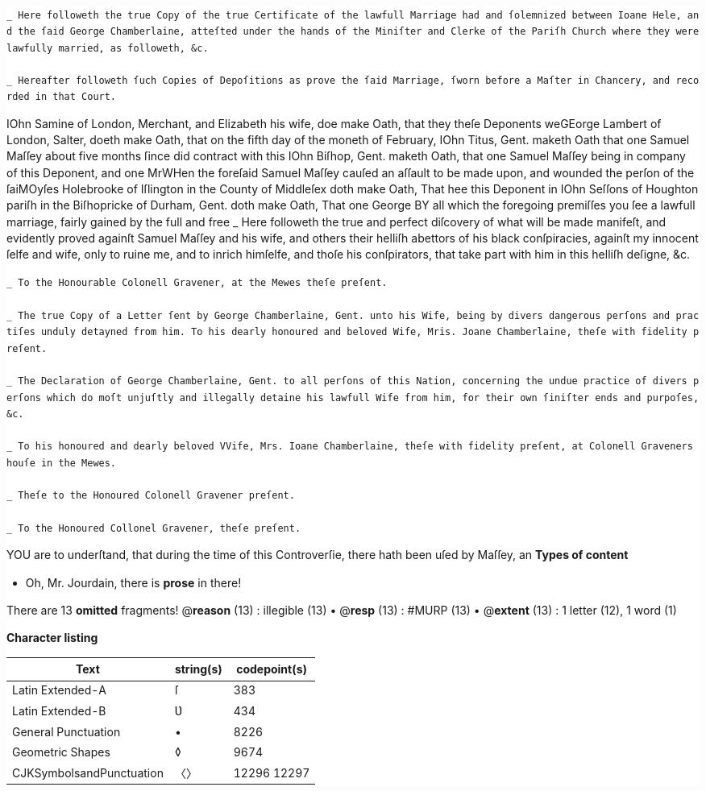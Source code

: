     _ Here followeth the true Copy of the true Certificate of the lawfull Marriage had and ſolemnized between Ioane Hele, and the ſaid George Chamberlaine, atteſted under the hands of the Miniſter and Clerke of the Pariſh Church where they were lawfully married, as followeth, &c.

    _ Hereafter followeth ſuch Copies of Depoſitions as prove the ſaid Marriage, ſworn before a Maſter in Chancery, and recorded in that Court.
IOhn Samine of London, Merchant, and Elizabeth his wife, doe make Oath, that they theſe Deponents weGEorge Lambert of London, Salter, doeth make Oath, that on the fifth day of the moneth of February, IOhn Titus, Gent. maketh Oath that one Samuel Maſſey about five months ſince did contract with this IOhn Biſhop, Gent. maketh Oath, that one Samuel Maſſey being in company of this Deponent, and one MrWHen the foreſaid Samuel Maſſey cauſed an aſſault to be made upon, and wounded the perſon of the ſaiMOyſes Holebrooke of Iſlington in the County of Middleſex doth make Oath, That hee this Deponent in IOhn Seſſons of Houghton pariſh in the Biſhopricke of Durham, Gent. doth make Oath, That one George BY all which the foregoing premiſſes you ſee a lawfull marriage, fairly gained by the full and free 
    _ Here followeth the true and perfect diſcovery of what will be made manifeſt, and evidently proved againſt Samuel Maſſey and his wife, and others their helliſh abettors of his black conſpiracies, againſt my innocent ſelfe and wife, only to ruine me, and to inrich himſelfe, and thoſe his conſpirators, that take part with him in this helliſh deſigne, &c.

    _ To the Honourable Colonell Gravener, at the Mewes theſe preſent.

    _ The true Copy of a Letter ſent by George Chamberlaine, Gent. unto his Wife, being by divers dangerous perſons and practiſes unduly detayned from him. To his dearly honoured and beloved Wife, Mris. Joane Chamberlaine, theſe with fidelity preſent.

    _ The Declaration of George Chamberlaine, Gent. to all perſons of this Nation, concerning the undue practice of divers perſons which do moſt unjuſtly and illegally detaine his lawfull Wife from him, for their own ſiniſter ends and purpoſes, &c.

    _ To his honoured and dearly beloved VVife, Mrs. Ioane Chamberlaine, theſe with fidelity preſent, at Colonell Graveners houſe in the Mewes.

    _ Theſe to the Honoured Colonell Gravener preſent.

    _ To the Honoured Collonel Gravener, theſe preſent.
YOU are to underſtand, that during the time of this Controverſie, there hath been uſed by Maſſey, an
**Types of content**

  * Oh, Mr. Jourdain, there is **prose** in there!

There are 13 **omitted** fragments! 
 @__reason__ (13) : illegible (13)  •  @__resp__ (13) : #MURP (13)  •  @__extent__ (13) : 1 letter (12), 1 word (1)

**Character listing**


|Text|string(s)|codepoint(s)|
|---|---|---|
|Latin Extended-A|ſ|383|
|Latin Extended-B|Ʋ|434|
|General Punctuation|•|8226|
|Geometric Shapes|◊|9674|
|CJKSymbolsandPunctuation|〈〉|12296 12297|
